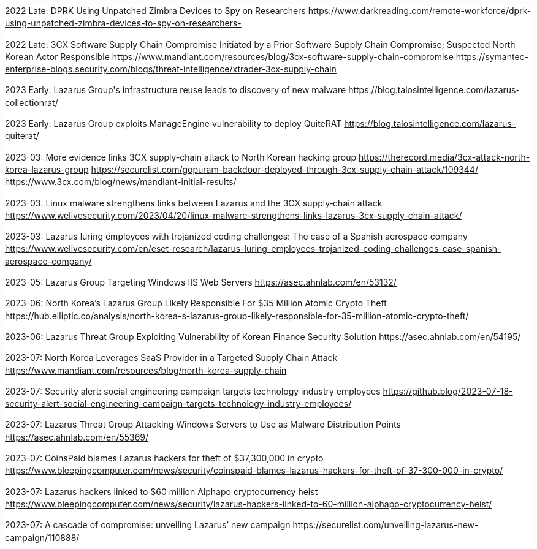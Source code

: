 2022 Late: DPRK Using Unpatched Zimbra Devices to Spy on Researchers
https://www.darkreading.com/remote-workforce/dprk-using-unpatched-zimbra-devices-to-spy-on-researchers-

2022 Late: 3CX Software Supply Chain Compromise Initiated by a Prior Software Supply Chain Compromise; Suspected North Korean Actor Responsible
https://www.mandiant.com/resources/blog/3cx-software-supply-chain-compromise
https://symantec-enterprise-blogs.security.com/blogs/threat-intelligence/xtrader-3cx-supply-chain

2023 Early: Lazarus Group's infrastructure reuse leads to discovery of new malware
https://blog.talosintelligence.com/lazarus-collectionrat/

2023 Early: Lazarus Group exploits ManageEngine vulnerability to deploy QuiteRAT
https://blog.talosintelligence.com/lazarus-quiterat/

2023-03: More evidence links 3CX supply-chain attack to North Korean hacking group
https://therecord.media/3cx-attack-north-korea-lazarus-group
https://securelist.com/gopuram-backdoor-deployed-through-3cx-supply-chain-attack/109344/
https://www.3cx.com/blog/news/mandiant-initial-results/

2023-03: Linux malware strengthens links between Lazarus and the 3CX supply‑chain attack
https://www.welivesecurity.com/2023/04/20/linux-malware-strengthens-links-lazarus-3cx-supply-chain-attack/

2023-03: Lazarus luring employees with trojanized coding challenges: The case of a Spanish aerospace company
https://www.welivesecurity.com/en/eset-research/lazarus-luring-employees-trojanized-coding-challenges-case-spanish-aerospace-company/

2023-05: Lazarus Group Targeting Windows IIS Web Servers
https://asec.ahnlab.com/en/53132/

2023-06: North Korea’s Lazarus Group Likely Responsible For $35 Million Atomic Crypto Theft
https://hub.elliptic.co/analysis/north-korea-s-lazarus-group-likely-responsible-for-35-million-atomic-crypto-theft/

2023-06: Lazarus Threat Group Exploiting Vulnerability of Korean Finance Security Solution
https://asec.ahnlab.com/en/54195/

2023-07: North Korea Leverages SaaS Provider in a Targeted Supply Chain Attack
https://www.mandiant.com/resources/blog/north-korea-supply-chain

2023-07: Security alert: social engineering campaign targets technology industry employees
https://github.blog/2023-07-18-security-alert-social-engineering-campaign-targets-technology-industry-employees/

2023-07: Lazarus Threat Group Attacking Windows Servers to Use as Malware Distribution Points
https://asec.ahnlab.com/en/55369/

2023-07: CoinsPaid blames Lazarus hackers for theft of $37,300,000 in crypto
https://www.bleepingcomputer.com/news/security/coinspaid-blames-lazarus-hackers-for-theft-of-37-300-000-in-crypto/

2023-07: Lazarus hackers linked to $60 million Alphapo cryptocurrency heist
https://www.bleepingcomputer.com/news/security/lazarus-hackers-linked-to-60-million-alphapo-cryptocurrency-heist/

2023-07: A cascade of compromise: unveiling Lazarus’ new campaign
https://securelist.com/unveiling-lazarus-new-campaign/110888/
